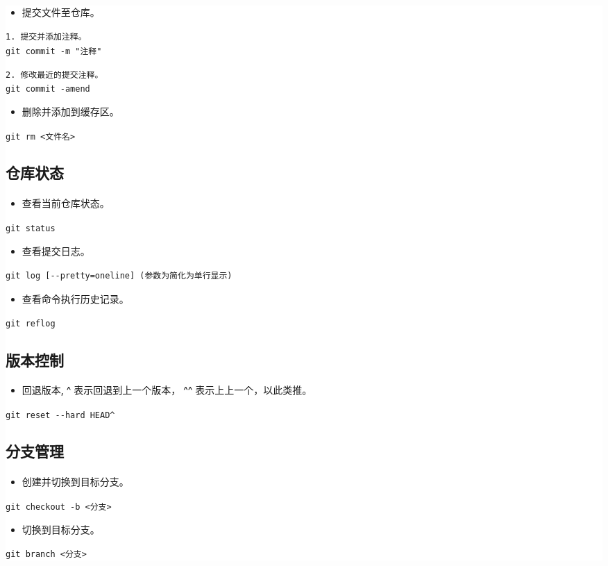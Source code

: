 - 提交文件至仓库。

```git
1. 提交并添加注释。
git commit -m "注释"
```

```git
2. 修改最近的提交注释。
git commit -amend
```

- 删除并添加到缓存区。

```git
git rm <文件名>
```

## 仓库状态

- 查看当前仓库状态。

```git
git status
```

- 查看提交日志。

```git
git log [--pretty=oneline] (参数为简化为单行显示)
```

- 查看命令执行历史记录。

```git
git reflog
```

## 版本控制

- 回退版本,  ^ 表示回退到上一个版本， ^^ 表示上上一个，以此类推。

```git
git reset --hard HEAD^
```

## 分支管理

- 创建并切换到目标分支。

```git
git checkout -b <分支>
```

- 切换到目标分支。

```git
git branch <分支>
```
